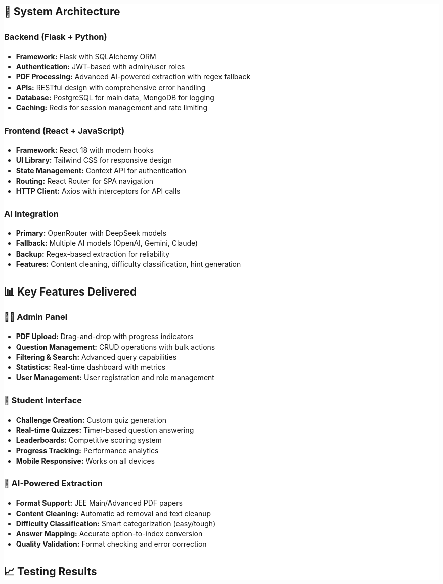 ## 🚀 System Architecture

### Backend (Flask + Python)
- **Framework:** Flask with SQLAlchemy ORM
- **Authentication:** JWT-based with admin/user roles
- **PDF Processing:** Advanced AI-powered extraction with regex fallback
- **APIs:** RESTful design with comprehensive error handling
- **Database:** PostgreSQL for main data, MongoDB for logging
- **Caching:** Redis for session management and rate limiting

### Frontend (React + JavaScript)
- **Framework:** React 18 with modern hooks
- **UI Library:** Tailwind CSS for responsive design
- **State Management:** Context API for authentication
- **Routing:** React Router for SPA navigation
- **HTTP Client:** Axios with interceptors for API calls

### AI Integration
- **Primary:** OpenRouter with DeepSeek models
- **Fallback:** Multiple AI models (OpenAI, Gemini, Claude)
- **Backup:** Regex-based extraction for reliability
- **Features:** Content cleaning, difficulty classification, hint generation

## 📊 Key Features Delivered

### 🧑‍💼 Admin Panel
- **PDF Upload:** Drag-and-drop with progress indicators
- **Question Management:** CRUD operations with bulk actions
- **Filtering & Search:** Advanced query capabilities
- **Statistics:** Real-time dashboard with metrics
- **User Management:** User registration and role management

### 👤 Student Interface
- **Challenge Creation:** Custom quiz generation
- **Real-time Quizzes:** Timer-based question answering
- **Leaderboards:** Competitive scoring system
- **Progress Tracking:** Performance analytics
- **Mobile Responsive:** Works on all devices

### 🤖 AI-Powered Extraction
- **Format Support:** JEE Main/Advanced PDF papers
- **Content Cleaning:** Automatic ad removal and text cleanup
- **Difficulty Classification:** Smart categorization (easy/tough)
- **Answer Mapping:** Accurate option-to-index conversion
- **Quality Validation:** Format checking and error correction

## 📈 Testing Results
